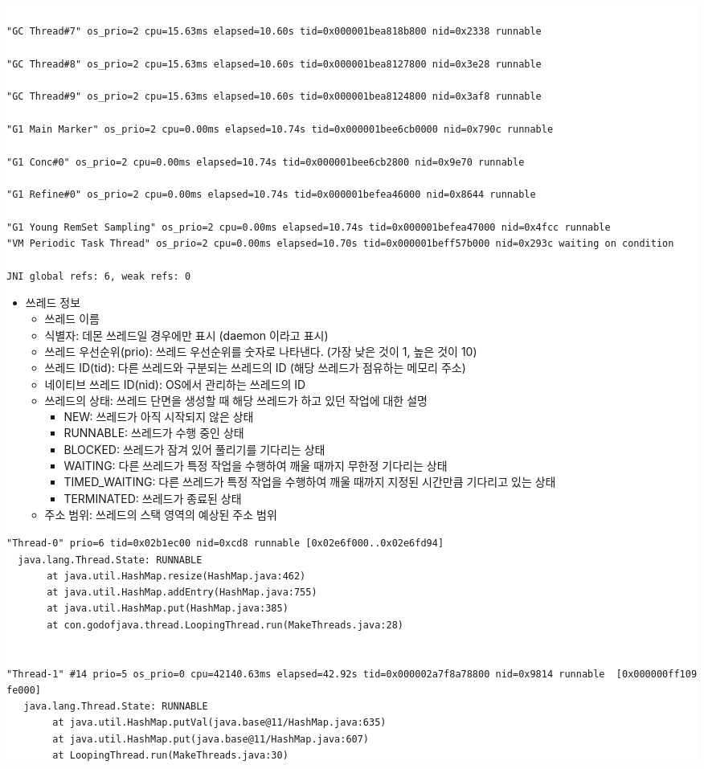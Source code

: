 ```

"GC Thread#7" os_prio=2 cpu=15.63ms elapsed=10.60s tid=0x000001bea818b800 nid=0x2338 runnable

"GC Thread#8" os_prio=2 cpu=15.63ms elapsed=10.60s tid=0x000001bea8127800 nid=0x3e28 runnable

"GC Thread#9" os_prio=2 cpu=15.63ms elapsed=10.60s tid=0x000001bea8124800 nid=0x3af8 runnable

"G1 Main Marker" os_prio=2 cpu=0.00ms elapsed=10.74s tid=0x000001bee6cb0000 nid=0x790c runnable

"G1 Conc#0" os_prio=2 cpu=0.00ms elapsed=10.74s tid=0x000001bee6cb2800 nid=0x9e70 runnable

"G1 Refine#0" os_prio=2 cpu=0.00ms elapsed=10.74s tid=0x000001befea46000 nid=0x8644 runnable

"G1 Young RemSet Sampling" os_prio=2 cpu=0.00ms elapsed=10.74s tid=0x000001befea47000 nid=0x4fcc runnable
"VM Periodic Task Thread" os_prio=2 cpu=0.00ms elapsed=10.70s tid=0x000001beff57b000 nid=0x293c waiting on condition

JNI global refs: 6, weak refs: 0
```

 - 쓰레드 정보
   - 쓰레드 이름
   - 식별자: 데몬 쓰레드일 경우에만 표시 (daemon 이라고 표시)
   - 쓰레드 우선순위(prio): 쓰레드 우선순위를 숫자로 나타낸다. (가장 낮은 것이 1, 높은 것이 10)
   - 쓰레드 ID(tid): 다른 쓰레드와 구분되는 쓰레드의 ID (해당  쓰레드가 점유하는 메모리 주소)
   - 네이티브 쓰레드 ID(nid): OS에서 관리하는  쓰레드의 ID
   - 쓰레드의 상태: 쓰레드 단면을 생성할 때 해당 쓰레드가 하고 있던 작업에 대한 설명
      - NEW: 쓰레드가 아직 시작되지 않은 상태
      - RUNNABLE: 쓰레드가 수행 중인 상태
      - BLOCKED: 쓰레드가 잠겨 있어 풀리기를 기다리는 상태
      - WAITING: 다른 쓰레드가 특정 작업을 수행하여 깨울 때까지 무한정 기다리는 상태
      - TIMED_WAITING: 다른 쓰레드가 특정 작업을 수행하여 깨울 때까지 지정된 시간만큼 기다리고 있는 상태
      - TERMINATED: 쓰레드가 종료된 상태
   - 주소 범위: 쓰레드의 스택 영역의 예상된 주소 범위
```
"Thread-0" prio=6 tid=0x02b1ec00 nid=0xcd8 runnable [0x02e6f000..0x02e6fd94]
  java.lang.Thread.State: RUNNABLE
       at java.util.HashMap.resize(HashMap.java:462)
       at java.util.HashMap.addEntry(HashMap.java:755)
       at java.util.HashMap.put(HashMap.java:385)
       at con.godofjava.thread.LoopingThread.run(MakeThreads.java:28)


"Thread-1" #14 prio=5 os_prio=0 cpu=42140.63ms elapsed=42.92s tid=0x000002a7f8a78800 nid=0x9814 runnable  [0x000000ff109fe000]
   java.lang.Thread.State: RUNNABLE
        at java.util.HashMap.putVal(java.base@11/HashMap.java:635)
        at java.util.HashMap.put(java.base@11/HashMap.java:607)
        at LoopingThread.run(MakeThreads.java:30)
```
